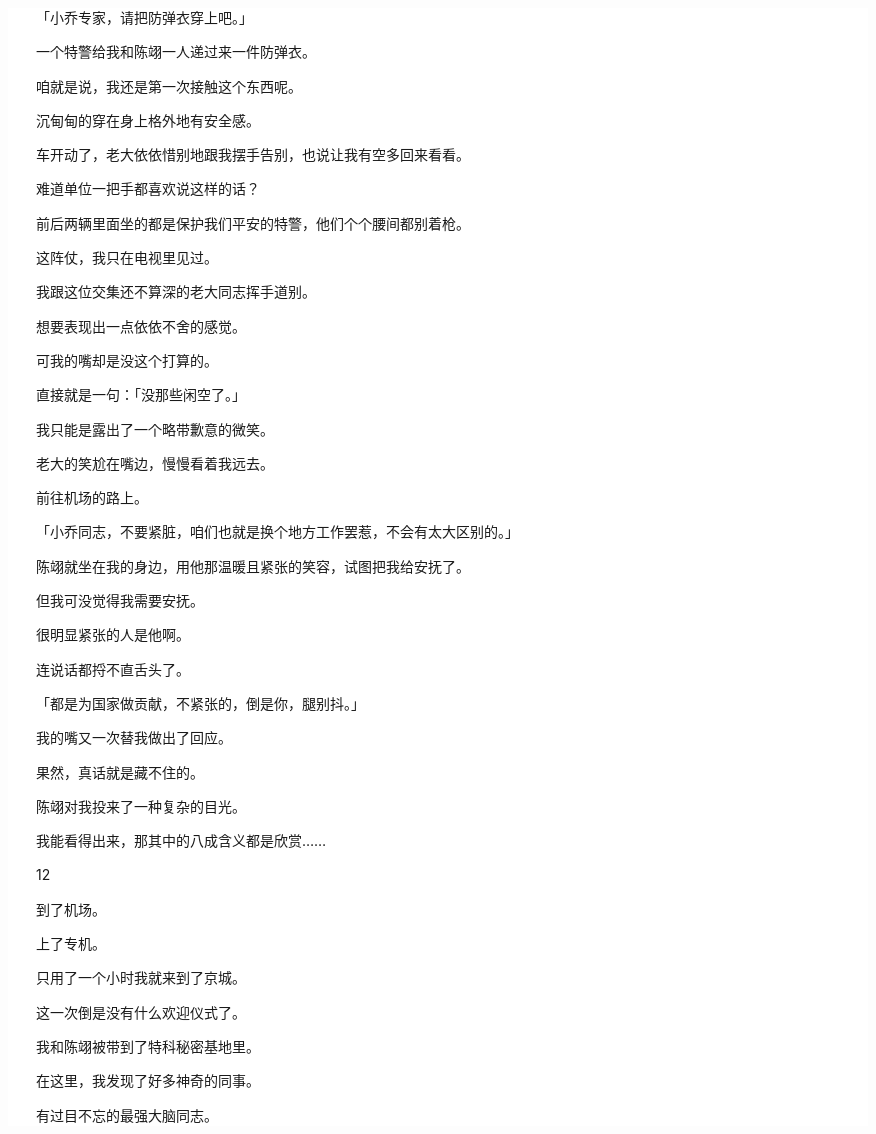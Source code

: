 &emsp;&emsp;「小乔专家，请把防弹衣穿上吧。」  
  
&emsp;&emsp;一个特警给我和陈翊一人递过来一件防弹衣。  
  
&emsp;&emsp;咱就是说，我还是第一次接触这个东西呢。  
  
&emsp;&emsp;沉甸甸的穿在身上格外地有安全感。  
  
&emsp;&emsp;车开动了，老大依依惜别地跟我摆手告别，也说让我有空多回来看看。  
  
&emsp;&emsp;难道单位一把手都喜欢说这样的话？  
  
&emsp;&emsp;前后两辆里面坐的都是保护我们平安的特警，他们个个腰间都别着枪。  
  
&emsp;&emsp;这阵仗，我只在电视里见过。  
  
&emsp;&emsp;我跟这位交集还不算深的老大同志挥手道别。  
  
&emsp;&emsp;想要表现出一点依依不舍的感觉。  
  
&emsp;&emsp;可我的嘴却是没这个打算的。  
  
&emsp;&emsp;直接就是一句：「没那些闲空了。」  
  
&emsp;&emsp;我只能是露出了一个略带歉意的微笑。  
  
&emsp;&emsp;老大的笑尬在嘴边，慢慢看着我远去。  
  
&emsp;&emsp;前往机场的路上。  
  
&emsp;&emsp;「小乔同志，不要紧脏，咱们也就是换个地方工作罢惹，不会有太大区别的。」  
  
&emsp;&emsp;陈翊就坐在我的身边，用他那温暖且紧张的笑容，试图把我给安抚了。  
  
&emsp;&emsp;但我可没觉得我需要安抚。  
  
&emsp;&emsp;很明显紧张的人是他啊。  
  
&emsp;&emsp;连说话都捋不直舌头了。  
  
&emsp;&emsp;「都是为国家做贡献，不紧张的，倒是你，腿别抖。」  
  
&emsp;&emsp;我的嘴又一次替我做出了回应。  
  
&emsp;&emsp;果然，真话就是藏不住的。  
  
&emsp;&emsp;陈翊对我投来了一种复杂的目光。  
  
&emsp;&emsp;我能看得出来，那其中的八成含义都是欣赏……  
  
&emsp;&emsp;12  
  
&emsp;&emsp;到了机场。  
  
&emsp;&emsp;上了专机。  
  
&emsp;&emsp;只用了一个小时我就来到了京城。  
  
&emsp;&emsp;这一次倒是没有什么欢迎仪式了。  
  
&emsp;&emsp;我和陈翊被带到了特科秘密基地里。  
  
&emsp;&emsp;在这里，我发现了好多神奇的同事。  
  
&emsp;&emsp;有过目不忘的最强大脑同志。  
  